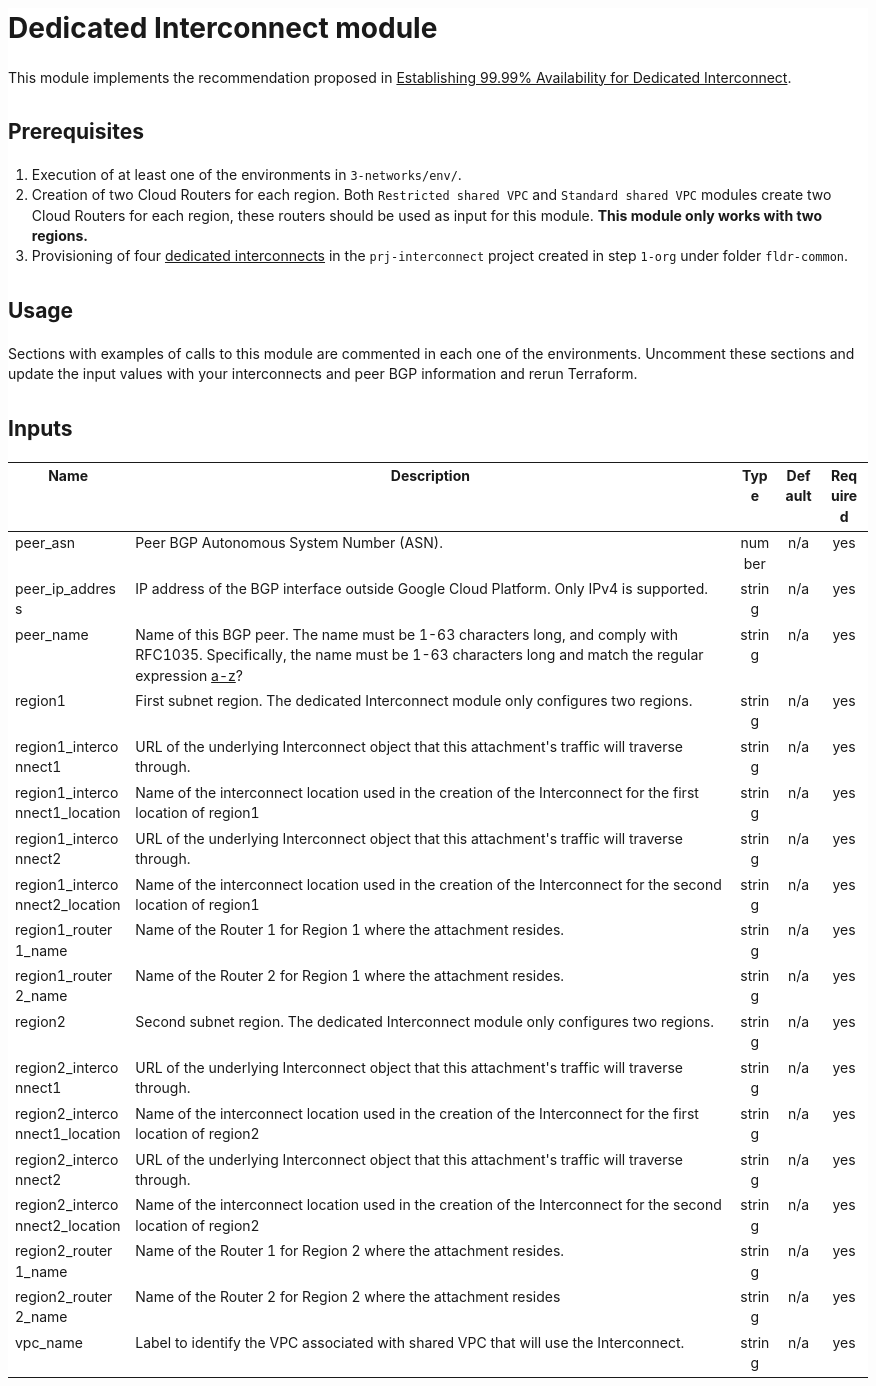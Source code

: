 # Dedicated Interconnect module

This module implements the recommendation proposed in [Establishing 99.99% Availability for Dedicated Interconnect](https://cloud.google.com/network-connectivity/docs/interconnect/tutorials/dedicated-creating-9999-availability).

## Prerequisites

1. Execution of at least one of the environments in `3-networks/env/`.
1. Creation of two Cloud Routers for each region. Both `Restricted shared VPC` and `Standard shared VPC` modules create two Cloud Routers for each region, these routers should be used as input for this module. **This module only works with two regions.**
1. Provisioning of four [dedicated interconnects](https://cloud.google.com/network-connectivity/docs/interconnect/concepts/dedicated-overview) in the `prj-interconnect` project created in step `1-org` under folder `fldr-common`.

## Usage

Sections with examples of calls to this module are commented in each one of the environments. Uncomment these sections and update the input values with your interconnects and peer BGP information and rerun Terraform.


## Inputs

| Name | Description | Type | Default | Required |
|------|-------------|:----:|:-----:|:-----:|
| peer\_asn | Peer BGP Autonomous System Number (ASN). | number | n/a | yes |
| peer\_ip\_address | IP address of the BGP interface outside Google Cloud Platform. Only IPv4 is supported. | string | n/a | yes |
| peer\_name | Name of this BGP peer. The name must be 1-63 characters long, and comply with RFC1035. Specifically, the name must be 1-63 characters long and match the regular expression [a-z]([-a-z0-9]*[a-z0-9])? | string | n/a | yes |
| region1 | First subnet region. The dedicated Interconnect module only configures two regions. | string | n/a | yes |
| region1\_interconnect1 | URL of the underlying Interconnect object that this attachment's traffic will traverse through. | string | n/a | yes |
| region1\_interconnect1\_location | Name of the interconnect location used in the creation of the Interconnect for the first location of region1 | string | n/a | yes |
| region1\_interconnect2 | URL of the underlying Interconnect object that this attachment's traffic will traverse through. | string | n/a | yes |
| region1\_interconnect2\_location | Name of the interconnect location used in the creation of the Interconnect for the second location of region1 | string | n/a | yes |
| region1\_router1\_name | Name of the Router 1 for Region 1 where the attachment resides. | string | n/a | yes |
| region1\_router2\_name | Name of the Router 2 for Region 1 where the attachment resides. | string | n/a | yes |
| region2 | Second subnet region. The dedicated Interconnect module only configures two regions. | string | n/a | yes |
| region2\_interconnect1 | URL of the underlying Interconnect object that this attachment's traffic will traverse through. | string | n/a | yes |
| region2\_interconnect1\_location | Name of the interconnect location used in the creation of the Interconnect for the first location of region2 | string | n/a | yes |
| region2\_interconnect2 | URL of the underlying Interconnect object that this attachment's traffic will traverse through. | string | n/a | yes |
| region2\_interconnect2\_location | Name of the interconnect location used in the creation of the Interconnect for the second location of region2 | string | n/a | yes |
| region2\_router1\_name | Name of the Router 1 for Region 2 where the attachment resides. | string | n/a | yes |
| region2\_router2\_name | Name of the Router 2 for Region 2 where the attachment resides | string | n/a | yes |
| vpc\_name | Label to identify the VPC associated with shared VPC that will use the Interconnect. | string | n/a | yes |
